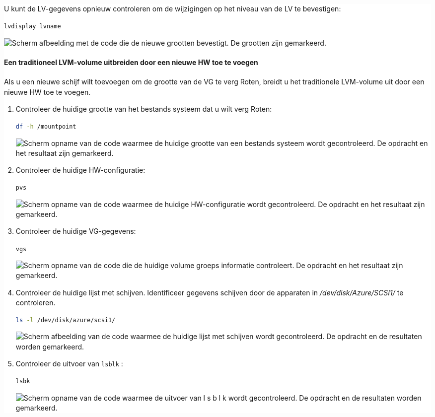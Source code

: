 U kunt de LV-gegevens opnieuw controleren om de wijzigingen op het niveau van de LV te bevestigen:

``` bash
lvdisplay lvname
```

![Scherm afbeelding met de code die de nieuwe grootten bevestigt. De grootten zijn gemarkeerd.](./media/disk-encryption/resize-lvm/004-resize-lvm-scenarioa-check-lvdisplay2.png)

#### <a name="extend-a-traditional-lvm-volume-by-adding-a-new-pv"></a>Een traditioneel LVM-volume uitbreiden door een nieuwe HW toe te voegen

Als u een nieuwe schijf wilt toevoegen om de grootte van de VG te verg Roten, breidt u het traditionele LVM-volume uit door een nieuwe HW toe te voegen.

1. Controleer de huidige grootte van het bestands systeem dat u wilt verg Roten:

    ``` bash
    df -h /mountpoint
    ```

    ![Scherm opname van de code waarmee de huidige grootte van een bestands systeem wordt gecontroleerd. De opdracht en het resultaat zijn gemarkeerd.](./media/disk-encryption/resize-lvm/005-resize-lvm-scenariob-check-fs.png)

2. Controleer de huidige HW-configuratie:

    ``` bash
    pvs
    ```

    ![Scherm opname van de code waarmee de huidige HW-configuratie wordt gecontroleerd. De opdracht en het resultaat zijn gemarkeerd.](./media/disk-encryption/resize-lvm/006-resize-lvm-scenariob-check-pvs.png)

3. Controleer de huidige VG-gegevens:

    ``` bash
    vgs
    ```

    ![Scherm opname van de code die de huidige volume groeps informatie controleert. De opdracht en het resultaat zijn gemarkeerd.](./media/disk-encryption/resize-lvm/007-resize-lvm-scenariob-check-vgs.png)

4. Controleer de huidige lijst met schijven. Identificeer gegevens schijven door de apparaten in */dev/disk/Azure/SCSI1/* te controleren.

    ``` bash
    ls -l /dev/disk/azure/scsi1/
    ```

    ![Scherm afbeelding van de code waarmee de huidige lijst met schijven wordt gecontroleerd. De opdracht en de resultaten worden gemarkeerd.](./media/disk-encryption/resize-lvm/008-resize-lvm-scenariob-check-scs1.png)

5. Controleer de uitvoer van `lsblk` : 

    ``` bash
    lsbk
    ```

    ![Scherm opname van de code waarmee de uitvoer van l s b l k wordt gecontroleerd. De opdracht en de resultaten worden gemarkeerd.](./media/disk-encryption/resize-lvm/008-resize-lvm-scenariob-check-lsblk.png)
